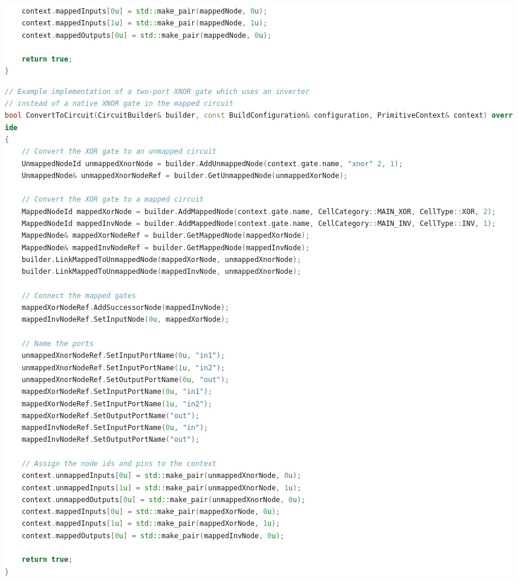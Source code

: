 ```cpp
    context.mappedInputs[0u] = std::make_pair(mappedNode, 0u);
    context.mappedInputs[1u] = std::make_pair(mappedNode, 1u);
    context.mappedOutputs[0u] = std::make_pair(mappedNode, 0u);

    return true;
}
```

```cpp
// Example implementation of a two-port XNOR gate which uses an inverter
// instead of a native XNOR gate in the mapped circuit
bool ConvertToCircuit(CircuitBuilder& builder, const BuildConfiguration& configuration, PrimitiveContext& context) override
{
    // Convert the XOR gate to an unmapped circuit
    UnmappedNodeId unmappedXnorNode = builder.AddUnmappedNode(context.gate.name, "xnor" 2, 1);
    UnmappedNode& unmappedXnorNodeRef = builder.GetUnmappedNode(unmappedXorNode);

    // Convert the XOR gate to a mapped circuit
    MappedNodeId mappedXorNode = builder.AddMappedNode(context.gate.name, CellCategory::MAIN_XOR, CellType::XOR, 2);
    MappedNodeId mappedInvNode = builder.AddMappedNode(context.gate.name, CellCategory::MAIN_INV, CellType::INV, 1);
    MappedNode& mappedXorNodeRef = builder.GetMappedNode(mappedXorNode);
    MappedNode& mappedInvNodeRef = builder.GetMappedNode(mappedInvNode);
    builder.LinkMappedToUnmappedNode(mappedXorNode, unmappedXnorNode);
    builder.LinkMappedToUnmappedNode(mappedInvNode, unmappedXnorNode);

    // Connect the mapped gates
    mappedXorNodeRef.AddSuccessorNode(mappedInvNode);
    mappedInvNodeRef.SetInputNode(0u, mappedXorNode);

    // Name the ports
    unmappedXnorNodeRef.SetInputPortName(0u, "in1");
    unmappedXnorNodeRef.SetInputPortName(1u, "in2");
    unmappedXnorNodeRef.SetOutputPortName(0u, "out");
    mappedXorNodeRef.SetInputPortName(0u, "in1");
    mappedXorNodeRef.SetInputPortName(1u, "in2");
    mappedXorNodeRef.SetOutputPortName("out");
    mappedInvNodeRef.SetInputPortName(0u, "in");
    mappedInvNodeRef.SetOutputPortName("out");

    // Assign the node ids and pins to the context
    context.unmappedInputs[0u] = std::make_pair(unmappedXnorNode, 0u);
    context.unmappedInputs[1u] = std::make_pair(unmappedXnorNode, 1u);
    context.unmappedOutputs[0u] = std::make_pair(unmappedXnorNode, 0u);
    context.mappedInputs[0u] = std::make_pair(mappedXorNode, 0u);
    context.mappedInputs[1u] = std::make_pair(mappedXorNode, 1u);
    context.mappedOutputs[0u] = std::make_pair(mappedInvNode, 0u);

    return true;
}
```
